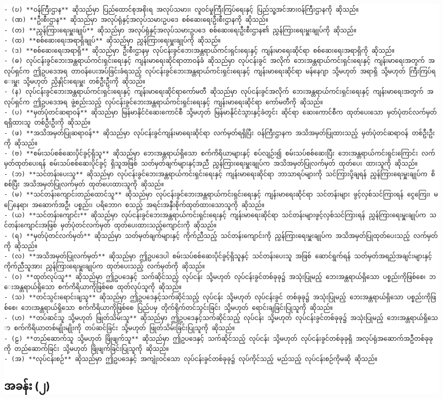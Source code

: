 	- (ဎ) **ဝန်ကြီးဌာန** ဆိုသည်မှာ ပြည်ထောင်စုအစိုးရ အလုပ်သမား၊ လူဝင်မှုကြီးကြပ်ရေးနှင့် ပြည်သူ့အင်အားဝန်ကြီးဌာနကို ဆိုသည်။
	- (ဏ) **ဦးစီးဌာန** ဆိုသည်မှာ အလုပ်ရုံနှင့်အလုပ်သမားဥပဒေ စစ်ဆေးရေးဦးစီးဌာနကို ဆိုသည်။
	- (တ) **ညွှန်ကြားရေးမှူးချုပ်** ဆိုသည်မှာ အလုပ်ရုံနှင့်အလုပ်သမားဥပဒေ စစ်ဆေးရေးဦးစီးဌာန၏ ညွှန်ကြားရေးမှူးချုပ်ကို ဆိုသည်။
	- (ထ) **စစ်ဆေးရေးအရာရှိချုပ်** ဆိုသည်မှာ ညွှန်ကြားရေးမှူးချုပ်ကို ဆိုသည်။
	- (ဒ) **စစ်ဆေးရေးအရာရှိ** ဆိုသည်မှာ ဦးစီးဌာနမှ လုပ်ငန်းခွင်ဘေးအန္တရာယ်ကင်းရှင်းရေးနှင့် ကျန်းမာရေးဆိုင်ရာ စစ်ဆေးရေးအရာရှိကို ဆိုသည်။
	- (ဓ) လုပ်ငန်းခွင်ဘေးအန္တရာယ်ကင်းရှင်းရေးနှင့် ကျန်းမာရေးဆိုင်ရာတာဝန်ခံ ဆိုသည်မှာ လုပ်ငန်းခွင် အလိုက် ဘေးအန္တရာယ်ကင်းရှင်းရေးနှင့် ကျန်းမာရေးအတွက် အလုပ်ရှင်က ဤဥပဒေအရ တာဝန်ပေးအပ်ခြင်းခံရသည့် လုပ်ငန်းခွင်ဘေးအန္တရာယ်ကင်းရှင်းရေးနှင့် ကျန်းမာရေးဆိုင်ရာ မန်နေဂျာ သို့မဟုတ် အရာရှိ သို့မဟုတ် ကြီးကြပ်ရေးမှူး သို့မဟုတ် ညှိနှိုင်းရေးမှူး တစ်ဦးဦးကို ဆိုသည်။
	- (န) လုပ်ငန်းခွင်ဘေးအန္တရာယ်ကင်းရှင်းရေးနှင့် ကျန်းမာရေးဆိုင်ရာကော်မတီ ဆိုသည်မှာ လုပ်ငန်းခွင်အလိုက် ဘေးအန္တရာယ်ကင်းရှင်းရေးနှင့် ကျန်းမာရေးအတွက် အလုပ်ရှင်က ဤဥပဒေအရ ဖွဲ့စည်းသည့် လုပ်ငန်းခွင်ဘေးအန္တရာယ်ကင်းရှင်းရေးနှင့် ကျန်းမာရေးဆိုင်ရာ ကော်မတီကို ဆိုသည်။
	- (ပ) **မှတ်ပုံတင်ဆရာဝန်** ဆိုသည်မှာ မြန်မာနိုင်ငံဆေးကောင်စီ သို့မဟုတ် မြန်မာနိုင်ငံသွားနှင့်ခံတွင်း ဆိုင်ရာ ဆေးကောင်စီက ထုတ်ပေးသော မှတ်ပုံတင်လက်မှတ်ရရှိထားသူ တစ်ဦးဦးကို ဆိုသည်။
	- (ဖ) **အသိအမှတ်ပြုဆရာဝန်** ဆိုသည်မှာ လုပ်ငန်းခွင်ကျန်းမာရေးဆိုင်ရာ လက်မှတ်ရရှိပြီး ဝန်ကြီးဌာနက အသိအမှတ်ပြုထားသည့် မှတ်ပုံတင်ဆရာဝန် တစ်ဦးဦးကို ဆိုသည်။
	- (ဗ) **စမ်းသပ်စစ်ဆေးပိုင်ခွင့်ရှိသူ** ဆိုသည်မှာ ဘေးအန္တရာယ်ရှိသော စက်ကိရိယာများနှင့် စပ်လျဉ်း၍ စမ်းသပ်စစ်ဆေးပြီး ဘေးအန္တရာယ်ကင်းရှင်းကြောင်း လက်မှတ်ထုတ်ပေးရန် စမ်းသပ်စစ်ဆေးပိုင်ခွင့် ရှိသူအဖြစ် သတ်မှတ်ချက်များနှင့်အညီ ညွှန်ကြားရေးမှူးချုပ်က အသိအမှတ်ပြုလက်မှတ် ထုတ်ပေး ထားသူကို ဆိုသည်။
	- (ဘ) **သင်တန်းပေးသူ** ဆိုသည်မှာ လုပ်ငန်းခွင်ဘေးအန္တရာယ်ကင်းရှင်းရေးနှင့် ကျန်းမာရေးဆိုင်ရာ ဘာသာရပ်များကို သင်ကြားပို့ချရန် ညွှန်ကြားရေးမှူးချုပ်က စိစစ်ပြီး အသိအမှတ်ပြုလက်မှတ် ထုတ်ပေးထားသူကို ဆိုသည်။
	- (မ) **သင်တန်းကျောင်းတည်ထောင်သူ** ဆိုသည်မှာ လုပ်ငန်းခွင်ဘေးအန္တရာယ်ကင်းရှင်းရေးနှင့် ကျန်းမာရေးဆိုင်ရာ သင်တန်းများ ဖွင့်လှစ်သင်ကြားရန် ငွေကြေး၊ မြေနေရာ၊ အဆောက်အဦ၊ ပစ္စည်း၊ ပရိဘောဂ စသည့် အရင်းအနှီးစိုက်ထုတ်ထားသောသူကို ဆိုသည်။
	- (ယ) **သင်တန်းကျောင်း** ဆိုသည်မှာ လုပ်ငန်းခွင်ဘေးအန္တရာယ်ကင်းရှင်းရေးနှင့် ကျန်းမာရေးဆိုင်ရာ သင်တန်းများဖွင့်လှစ်သင်ကြားရန် ညွှန်ကြားရေးမှူးချုပ်က သင်တန်းကျောင်းအဖြစ် မှတ်ပုံတင်လက်မှတ် ထုတ်ပေးထားသည့်ကျောင်းကို ဆိုသည်။
	- (ရ) **မှတ်ပုံတင်လက်မှတ်** ဆိုသည်မှာ သတ်မှတ်ချက်များနှင့် ကိုက်ညီသည့် သင်တန်းကျောင်းကို ညွှန်ကြားရေးမှူးချုပ်က အသိအမှတ်ပြုထုတ်ပေးသည့် လက်မှတ်ကို ဆိုသည်။
	- (လ) **အသိအမှတ်ပြုလက်မှတ်** ဆိုသည်မှာ ဤဥပဒေပါ စမ်းသပ်စစ်ဆေးပိုင်ခွင့်ရှိသူနှင့် သင်တန်းပေးသူ အဖြစ် ဆောင်ရွက်ရန် သတ်မှတ်အရည်အချင်းများနှင့် ကိုက်ညီသူအား ညွှန်ကြားရေးမှူးချုပ်က ထုတ်ပေးသည့် လက်မှတ်ကို ဆိုသည်။
	- (ဝ) **ထုတ်လုပ်သူ** ဆိုသည်မှာ ဤဥပဒေနှင့် သက်ဆိုင်သည့် လုပ်ငန်း သို့မဟုတ် လုပ်ငန်းခွင်တစ်ခုခု၌ အသုံးပြုမည့် ဘေးအန္တရာယ်ရှိသော ပစ္စည်းကိုဖြစ်စေ၊ ဘေးအန္တရာယ်ရှိသော စက်ကိရိယာကိုဖြစ်စေ ထုတ်လုပ်သူကို ဆိုသည်။
	- (သ) **တင်သွင်းရောင်းချသူ** ဆိုသည်မှာ ဤဥပဒေနှင့်သက်ဆိုင်သည့် လုပ်ငန်း သို့မဟုတ် လုပ်ငန်းခွင် တစ်ခုခု၌ အသုံးပြုမည့် ဘေးအန္တရာယ်ရှိသော ပစ္စည်းကိုဖြစ်စေ၊ ဘေးအန္တရာယ်ရှိသော စက်ကိရိယာကိုဖြစ်စေ ပြည်ပမှ တိုက်ရိုက်တင်သွင်းခြင်း သို့မဟုတ် ရောင်းချခြင်းပြုသူကို ဆိုသည်။
	- (ဟ) **တပ်ဆင်သူ သို့မဟုတ် ဖြုတ်သိမ်းသူ** ဆိုသည်မှာ ဤဥပဒေနှင့်သက်ဆိုင်သည့် လုပ်ငန်း သို့မဟုတ် လုပ်ငန်းခွင်တစ်ခုခု၌ အသုံးပြုမည့် ဘေးအန္တရာယ်ရှိသော စက်ကိရိယာတစ်မျိုးမျိုးကို တပ်ဆင်ခြင်း သို့မဟုတ် ဖြုတ်သိမ်းခြင်းပြုသူကို ဆိုသည်။
	- (ဠ) **တည်ဆောက်သူ သို့မဟုတ် ဖြိုဖျက်သူ** ဆိုသည်မှာ ဤဥပဒေနှင့် သက်ဆိုင်သည့် လုပ်ငန်း သို့မဟုတ် လုပ်ငန်းခွင်တစ်ခုခုရှိ အလုပ်ရုံအဆောက်အဦတစ်ခုခုကို တည်ဆောက်ခြင်း သို့မဟုတ် ဖြိုဖျက်ခြင်းပြုသူကို ဆိုသည်။
	- (အ) **လုပ်ငန်းစဉ်** ဆိုသည်မှာ ဤဥပဒေနှင့် အကျုံးဝင်သော လုပ်ငန်းခွင်တစ်ခုခု၌ လုပ်ကိုင်သည့် မည်သည့် လုပ်ငန်းစဉ်ကိုမဆို ဆိုသည်။

## အခန်း (၂)
